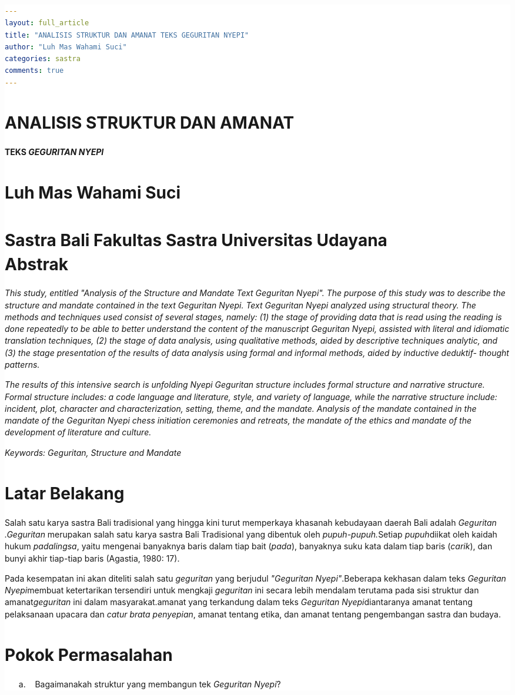 ```yaml
---
layout: full_article
title: "ANALISIS STRUKTUR DAN AMANAT TEKS GEGURITAN NYEPI"
author: "Luh Mas Wahami Suci"
categories: sastra
comments: true
---
```


<a name="caption1"></a>
<h1><a name="bookmark0"></a><span class="font1" style="font-weight:bold;"><a name="bookmark1"></a>ANALISIS STRUKTUR DAN AMANAT</span></h1>
<p><span class="font1" style="font-weight:bold;">TEKS </span><span class="font1" style="font-weight:bold;font-style:italic;">GEGURITAN NYEPI</span></p>
<h1><a name="bookmark2"></a><span class="font1" style="font-weight:bold;"><a name="bookmark3"></a>Luh Mas Wahami Suci</span><br><br><span class="font1" style="font-weight:bold;"><a name="bookmark4"></a>Sastra Bali Fakultas Sastra Universitas Udayana</span><br><span class="font1" style="font-weight:bold;"><a name="bookmark5"></a>Abstrak</span></h1>
<p><span class="font1" style="font-style:italic;">This study, entitled &quot;Analysis of the Structure and Mandate Text Geguritan Nyepi&quot;. The purpose of this study was to describe the structure and mandate contained in the text Geguritan Nyepi. Text Geguritan Nyepi analyzed using structural theory. The methods and techniques used consist of several stages, namely: (1) the stage of providing data that is read using the reading is done repeatedly to be able to better understand the content of the manuscript Geguritan Nyepi, assisted with literal and idiomatic translation techniques, (2) the stage of data analysis, using qualitative methods, aided by descriptive techniques analytic, and (3) the stage presentation of the results of data analysis using formal and informal methods, aided by inductive deduktif- thought patterns.</span></p>
<p><span class="font1" style="font-style:italic;">The results of this intensive search is unfolding Nyepi Geguritan structure includes formal structure and narrative structure. Formal structure includes: a code language and literature, style, and variety of language, while the narrative structure include: incident, plot, character and characterization, setting, theme, and the mandate. Analysis of the mandate contained in the mandate of the Geguritan Nyepi chess initiation ceremonies and retreats, the mandate of the ethics and mandate of the development of literature and culture.</span></p>
<p><span class="font1" style="font-style:italic;">Keywords: Geguritan, Structure and Mandate</span></p>
<h1><a name="bookmark6"></a><span class="font1" style="font-weight:bold;"><a name="bookmark7"></a>Latar Belakang</span></h1>
<p><span class="font1">Salah satu karya sastra Bali tradisional yang hingga kini turut memperkaya khasanah kebudayaan daerah Bali adalah </span><span class="font1" style="font-style:italic;">Geguritan .Geguritan</span><span class="font1"> merupakan salah satu karya sastra Bali Tradisional yang dibentuk oleh </span><span class="font1" style="font-style:italic;">pupuh-pupuh.</span><span class="font1">Setiap </span><span class="font1" style="font-style:italic;">pupuh</span><span class="font1">diikat oleh kaidah hukum </span><span class="font1" style="font-style:italic;">padalingsa</span><span class="font1">, yaitu mengenai banyaknya baris dalam tiap bait (</span><span class="font1" style="font-style:italic;">pada</span><span class="font1">), banyaknya suku kata dalam tiap baris (</span><span class="font1" style="font-style:italic;">carik</span><span class="font1">), dan bunyi akhir tiap-tiap baris (Agastia, 1980: 17).</span></p>
<p><span class="font1">Pada kesempatan ini akan diteliti salah satu </span><span class="font1" style="font-style:italic;">geguritan</span><span class="font1"> yang berjudul </span><span class="font1" style="font-style:italic;">&quot;Geguritan Nyepi&quot;</span><span class="font1">.Beberapa kekhasan dalam teks </span><span class="font1" style="font-style:italic;">Geguritan Nyepi</span><span class="font1">membuat ketertarikan tersendiri untuk mengkaji </span><span class="font1" style="font-style:italic;">geguritan</span><span class="font1"> ini secara lebih mendalam terutama pada sisi struktur dan amanat</span><span class="font1" style="font-style:italic;">geguritan</span><span class="font1"> ini dalam masyarakat.amanat yang terkandung dalam teks </span><span class="font1" style="font-style:italic;">Geguritan Nyepi</span><span class="font1">diantaranya amanat tentang pelaksanaan upacara dan </span><span class="font1" style="font-style:italic;">catur brata penyepian</span><span class="font1">, amanat tentang etika, dan amanat tentang pengembangan sastra dan budaya.</span></p>
<h1><a name="bookmark8"></a><span class="font1" style="font-weight:bold;"><a name="bookmark9"></a>Pokok Permasalahan</span></h1>
<ul style="list-style:none;"><li>
<p><span class="font1">a. &nbsp;&nbsp;&nbsp;Bagaimanakah struktur yang membangun tek </span><span class="font1" style="font-style:italic;">Geguritan Nyepi</span><span class="font1">?</span></p></li>